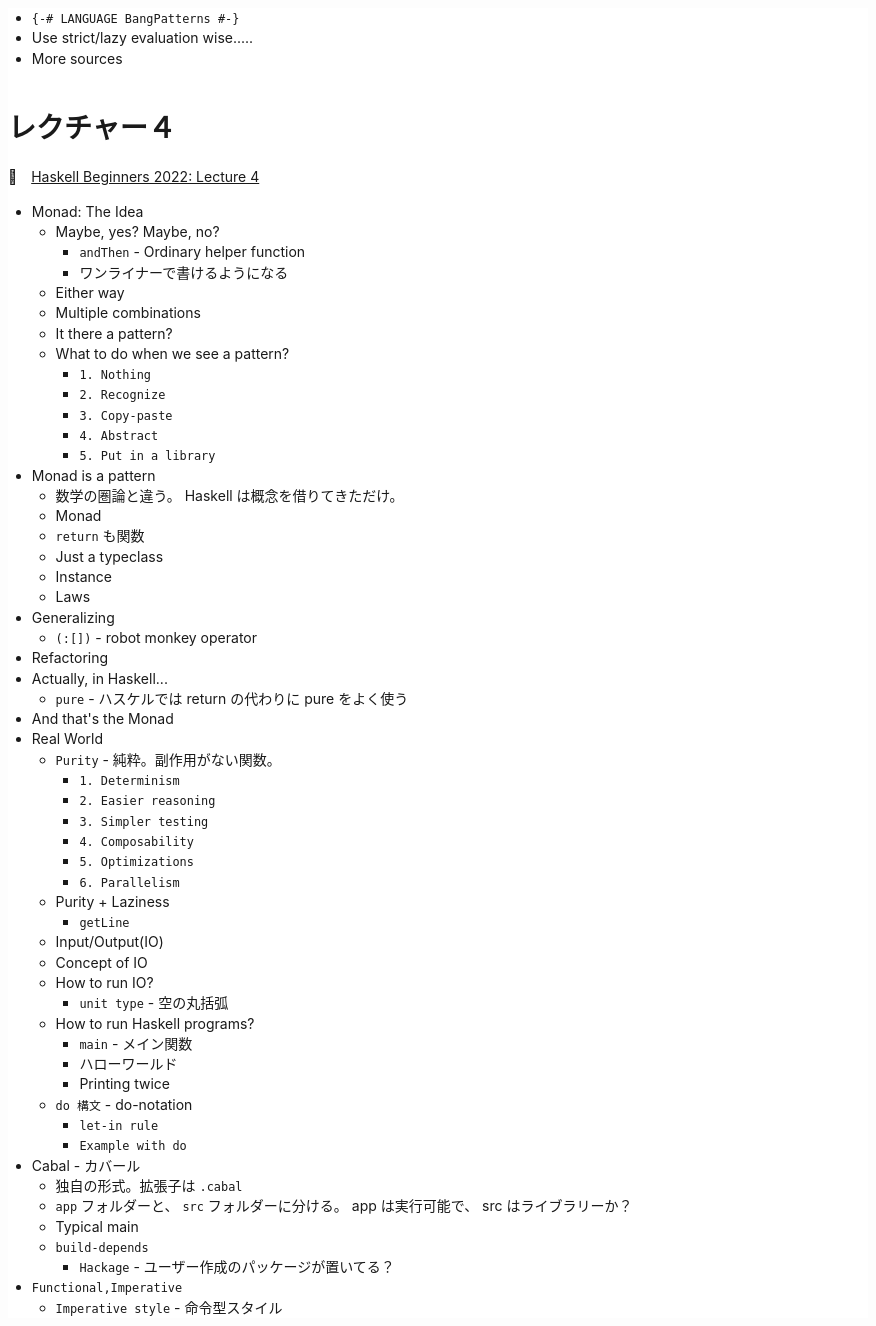 * `{-# LANGUAGE BangPatterns #-}`
* Use strict/lazy evaluation wise.....
* More sources

# レクチャー４

📖　[Haskell Beginners 2022: Lecture 4](https://www.youtube.com/watch?v=12D4Y2Hdnhg)  

* Monad: The Idea
    * Maybe, yes? Maybe, no?
        * `andThen` - Ordinary helper function
        * ワンライナーで書けるようになる
    * Either way
    * Multiple combinations
    * It there a pattern?
    * What to do when we see a pattern?
        * `1. Nothing`
        * `2. Recognize`
        * `3. Copy-paste`
        * `4. Abstract`
        * `5. Put in a library`
* Monad is a pattern
    * 数学の圏論と違う。 Haskell は概念を借りてきただけ。
    * Monad
    * `return` も関数
    * Just a typeclass
    * Instance
    * Laws
* Generalizing
    * `(:[])` - robot monkey operator
* Refactoring
* Actually, in Haskell...
    * `pure` - ハスケルでは return の代わりに pure をよく使う
* And that's the Monad
* Real World
    * `Purity` - 純粋。副作用がない関数。
        * `1. Determinism`
        * `2. Easier reasoning`
        * `3. Simpler testing`
        * `4. Composability`
        * `5. Optimizations`
        * `6. Parallelism`
    * Purity + Laziness
        * `getLine`
    * Input/Output(IO)
    * Concept of IO
    * How to run IO?
        * `unit type` - 空の丸括弧
    * How to run Haskell programs?
        * `main` - メイン関数
        * ハローワールド
        * Printing twice
    * `do 構文` - do-notation
        * `let-in rule`
        * `Example with do`
* Cabal - カバール
    * 独自の形式。拡張子は `.cabal`
    * `app` フォルダーと、 `src` フォルダーに分ける。 app は実行可能で、 src はライブラリーか？
    * Typical main
    * `build-depends`
        * `Hackage` - ユーザー作成のパッケージが置いてる？
* `Functional,Imperative` 
    * `Imperative style` - 命令型スタイル